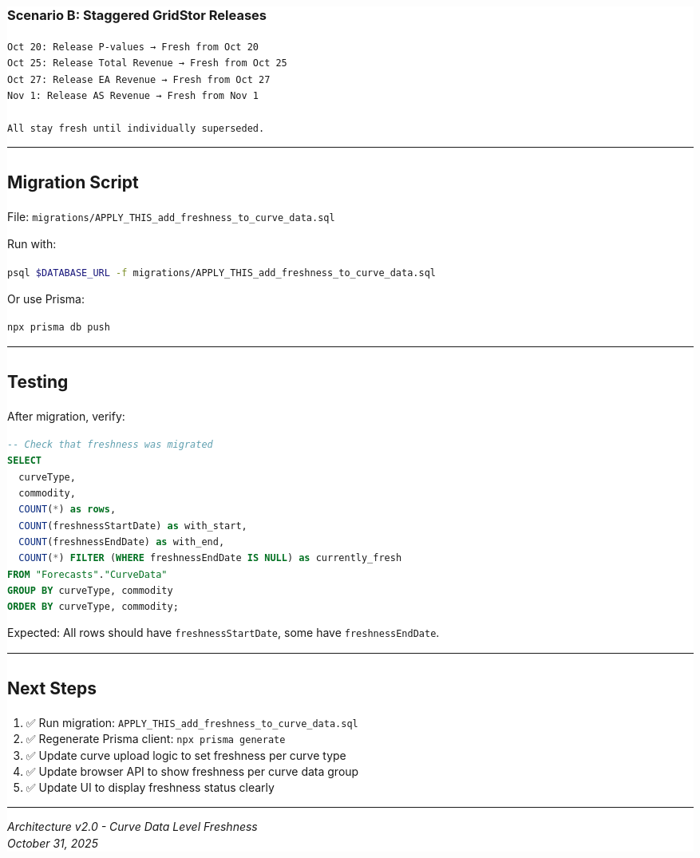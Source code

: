 ### Scenario B: Staggered GridStor Releases

```
Oct 20: Release P-values → Fresh from Oct 20
Oct 25: Release Total Revenue → Fresh from Oct 25
Oct 27: Release EA Revenue → Fresh from Oct 27
Nov 1: Release AS Revenue → Fresh from Nov 1

All stay fresh until individually superseded.
```

---

## Migration Script

File: `migrations/APPLY_THIS_add_freshness_to_curve_data.sql`

Run with:
```bash
psql $DATABASE_URL -f migrations/APPLY_THIS_add_freshness_to_curve_data.sql
```

Or use Prisma:
```bash
npx prisma db push
```

---

## Testing

After migration, verify:

```sql
-- Check that freshness was migrated
SELECT 
  curveType,
  commodity,
  COUNT(*) as rows,
  COUNT(freshnessStartDate) as with_start,
  COUNT(freshnessEndDate) as with_end,
  COUNT(*) FILTER (WHERE freshnessEndDate IS NULL) as currently_fresh
FROM "Forecasts"."CurveData"
GROUP BY curveType, commodity
ORDER BY curveType, commodity;
```

Expected: All rows should have `freshnessStartDate`, some have `freshnessEndDate`.

---

## Next Steps

1. ✅ Run migration: `APPLY_THIS_add_freshness_to_curve_data.sql`
2. ✅ Regenerate Prisma client: `npx prisma generate`
3. ✅ Update curve upload logic to set freshness per curve type
4. ✅ Update browser API to show freshness per curve data group
5. ✅ Update UI to display freshness status clearly

---

*Architecture v2.0 - Curve Data Level Freshness*  
*October 31, 2025*

